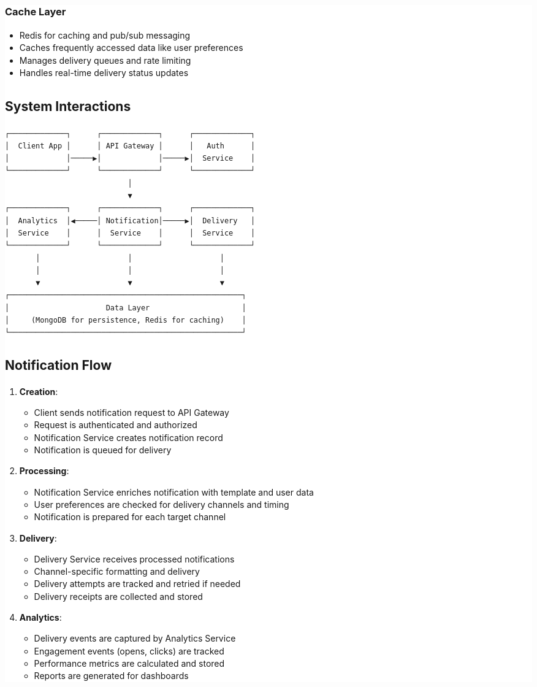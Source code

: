 ### Cache Layer
- Redis for caching and pub/sub messaging
- Caches frequently accessed data like user preferences
- Manages delivery queues and rate limiting
- Handles real-time delivery status updates

## System Interactions

```
┌─────────────┐      ┌─────────────┐      ┌─────────────┐
│  Client App │      │ API Gateway │      │   Auth      │
│             │─────▶│             │─────▶│  Service    │
└─────────────┘      └─────────────┘      └─────────────┘
                            │
                            ▼
┌─────────────┐      ┌─────────────┐      ┌─────────────┐
│  Analytics  │◀─────│ Notification│─────▶│  Delivery   │
│  Service    │      │  Service    │      │  Service    │
└─────────────┘      └─────────────┘      └─────────────┘
       │                    │                    │
       │                    │                    │
       ▼                    ▼                    ▼
┌─────────────────────────────────────────────────────┐
│                      Data Layer                     │
│     (MongoDB for persistence, Redis for caching)    │
└─────────────────────────────────────────────────────┘
```

## Notification Flow

1. **Creation**:
   - Client sends notification request to API Gateway
   - Request is authenticated and authorized
   - Notification Service creates notification record
   - Notification is queued for delivery

2. **Processing**:
   - Notification Service enriches notification with template and user data
   - User preferences are checked for delivery channels and timing
   - Notification is prepared for each target channel

3. **Delivery**:
   - Delivery Service receives processed notifications
   - Channel-specific formatting and delivery
   - Delivery attempts are tracked and retried if needed
   - Delivery receipts are collected and stored

4. **Analytics**:
   - Delivery events are captured by Analytics Service
   - Engagement events (opens, clicks) are tracked
   - Performance metrics are calculated and stored
   - Reports are generated for dashboards
